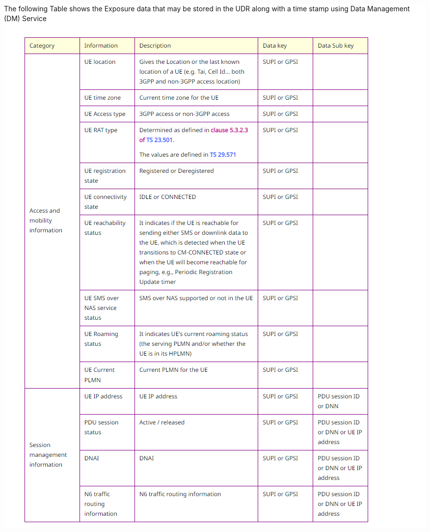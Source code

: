 The following Table shows the Exposure data that may be stored in the UDR along with a time stamp using Data Management (DM) Service

![](img/19.png)
